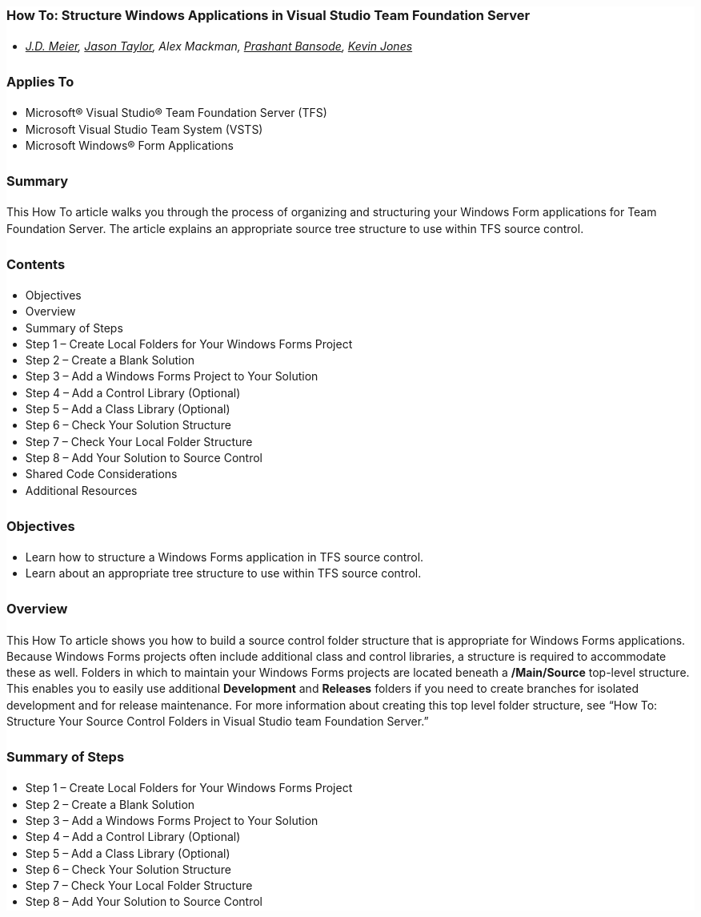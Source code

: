 ### How To: Structure Windows Applications in Visual Studio Team Foundation Server
- _[J.D. Meier](http://blogs.msdn.com/jmeier), [Jason Taylor](http://jtaylorgoodlife.blogspot.com/), Alex Mackman, [Prashant Bansode](http://prashantbansode.blogspot.com/), [Kevin Jones](http://blogs.advantaje.com/blog/kevin/)_

### Applies To
* Microsoft® Visual Studio® Team Foundation Server (TFS)
* Microsoft Visual Studio Team System (VSTS)
* Microsoft Windows® Form Applications

### Summary
This How To article walks you through the process of organizing and structuring your Windows Form applications for Team Foundation Server. The article explains an appropriate source tree structure to use within TFS source control. 

### Contents
* Objectives
* Overview
* Summary of Steps
* Step 1 – Create Local Folders for Your Windows Forms Project
* Step 2 – Create a Blank Solution
* Step 3 – Add a Windows Forms Project to Your Solution
* Step 4 – Add a Control Library (Optional)
* Step 5 – Add a Class Library (Optional)
* Step 6 – Check Your Solution Structure
* Step 7 – Check Your Local Folder Structure
* Step 8 – Add Your Solution to Source Control
* Shared Code Considerations
* Additional Resources

### Objectives
* Learn how to structure a Windows Forms application in TFS source control.
* Learn about an appropriate tree structure to use within TFS source control.

### Overview
This How To article shows you how to build a source control folder structure that is appropriate for Windows Forms applications. Because Windows Forms projects often include additional class and control libraries, a structure is required to accommodate these as well. Folders in which to maintain your Windows Forms projects are located beneath a **/Main/Source** top-level structure. This enables you to easily use additional **Development** and **Releases** folders if you need to create branches for isolated development and for release maintenance. For more information about creating this top level folder structure, see “How To: Structure Your Source Control Folders in Visual Studio team Foundation Server.”

### Summary of Steps
* Step 1 – Create Local Folders for Your Windows Forms Project
* Step 2 – Create a Blank Solution
* Step 3 – Add a Windows Forms Project to Your Solution
* Step 4 – Add a Control Library (Optional)
* Step 5 – Add a Class Library (Optional)
* Step 6 – Check Your Solution Structure
* Step 7 – Check Your Local Folder Structure
* Step 8 – Add Your Solution to Source Control
